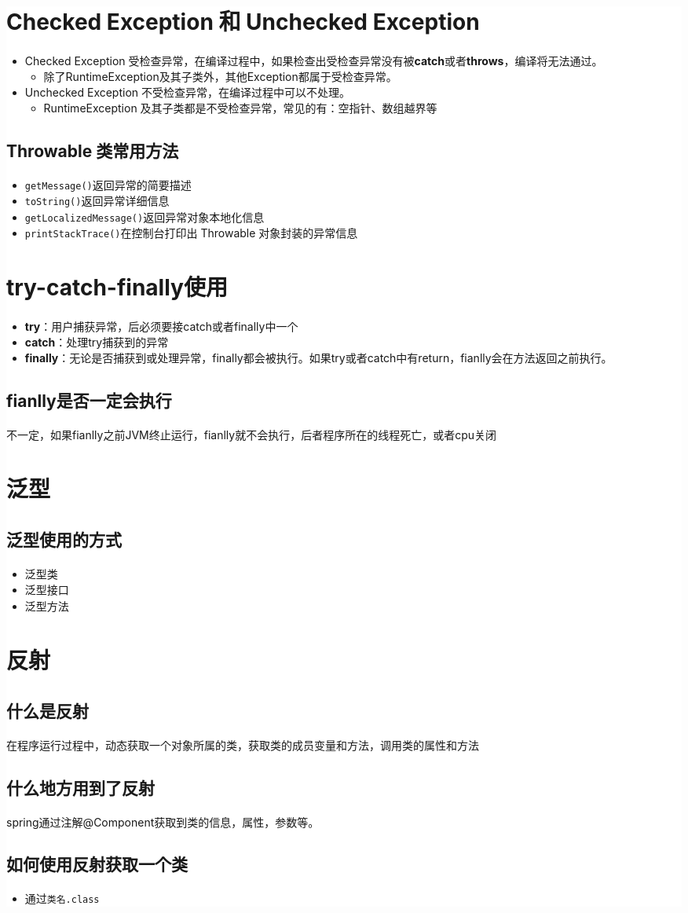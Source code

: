 # Checked Exception 和 Unchecked Exception

- Checked Exception 受检查异常，在编译过程中，如果检查出受检查异常没有被**catch**或者**throws**，编译将无法通过。
  - 除了RuntimeException及其子类外，其他Exception都属于受检查异常。
- Unchecked Exception 不受检查异常，在编译过程中可以不处理。
  - RuntimeException 及其子类都是不受检查异常，常见的有：空指针、数组越界等

## Throwable 类常用方法

- `getMessage()`返回异常的简要描述
- `toString()`返回异常详细信息
- `getLocalizedMessage()`返回异常对象本地化信息
- `printStackTrace()`在控制台打印出 Throwable 对象封装的异常信息

# try-catch-finally使用

- **try**：用户捕获异常，后必须要接catch或者finally中一个
- **catch**：处理try捕获到的异常
- **finally**：无论是否捕获到或处理异常，finally都会被执行。如果try或者catch中有return，fianlly会在方法返回之前执行。

## fianlly是否一定会执行

不一定，如果fianlly之前JVM终止运行，fianlly就不会执行，后者程序所在的线程死亡，或者cpu关闭

# 泛型

## 泛型使用的方式

- 泛型类
- 泛型接口
- 泛型方法

# 反射

## 什么是反射

在程序运行过程中，动态获取一个对象所属的类，获取类的成员变量和方法，调用类的属性和方法

## 什么地方用到了反射

spring通过注解@Component获取到类的信息，属性，参数等。

## 如何使用反射获取一个类

- 通过`类名.class`
